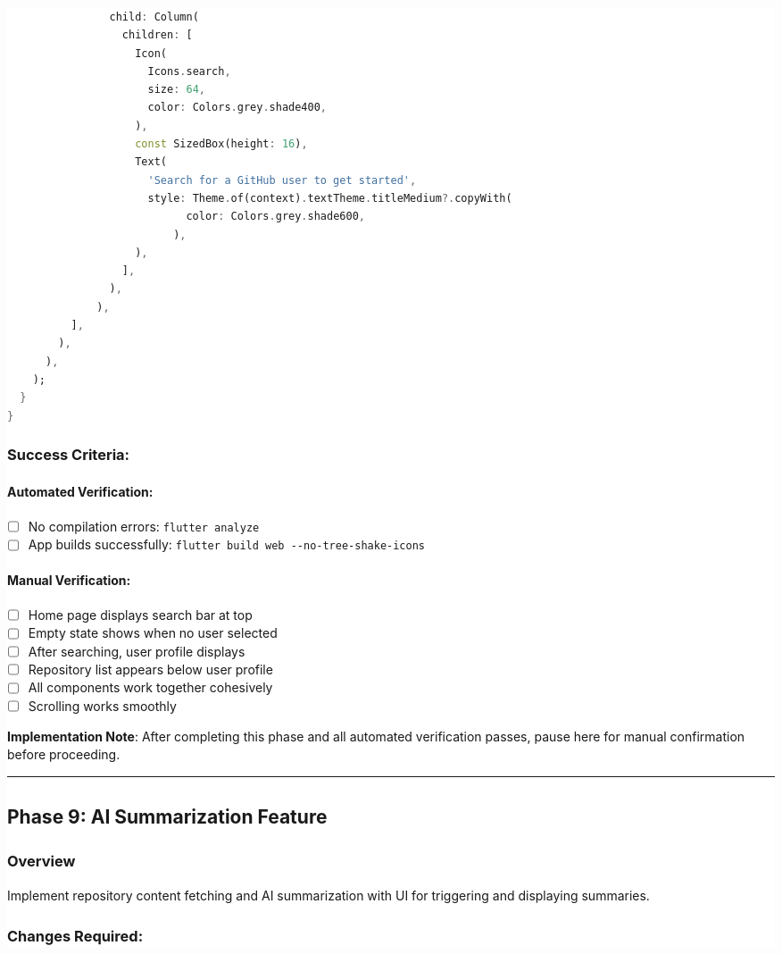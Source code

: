 ```dart
                child: Column(
                  children: [
                    Icon(
                      Icons.search,
                      size: 64,
                      color: Colors.grey.shade400,
                    ),
                    const SizedBox(height: 16),
                    Text(
                      'Search for a GitHub user to get started',
                      style: Theme.of(context).textTheme.titleMedium?.copyWith(
                            color: Colors.grey.shade600,
                          ),
                    ),
                  ],
                ),
              ),
          ],
        ),
      ),
    );
  }
}
```

### Success Criteria:

#### Automated Verification:
- [ ] No compilation errors: `flutter analyze`
- [ ] App builds successfully: `flutter build web --no-tree-shake-icons`

#### Manual Verification:
- [ ] Home page displays search bar at top
- [ ] Empty state shows when no user selected
- [ ] After searching, user profile displays
- [ ] Repository list appears below user profile
- [ ] All components work together cohesively
- [ ] Scrolling works smoothly

**Implementation Note**: After completing this phase and all automated verification passes, pause here for manual confirmation before proceeding.

---

## Phase 9: AI Summarization Feature

### Overview
Implement repository content fetching and AI summarization with UI for triggering and displaying summaries.

### Changes Required:
